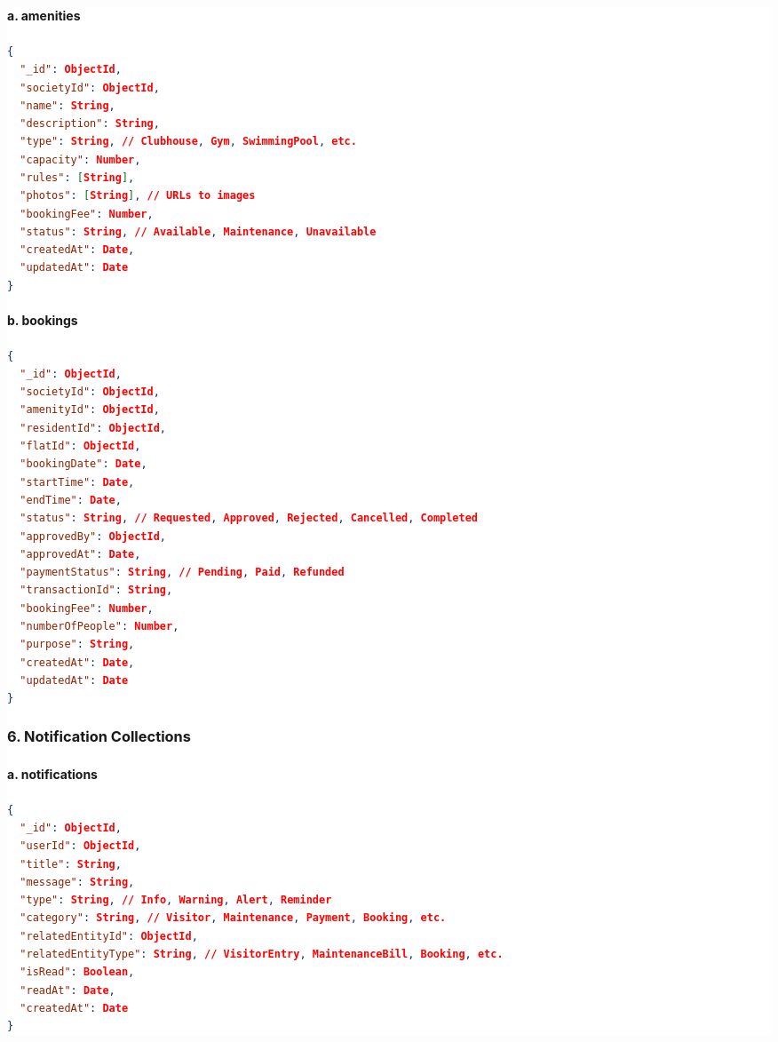 #### a. amenities
```json
{
  "_id": ObjectId,
  "societyId": ObjectId,
  "name": String,
  "description": String,
  "type": String, // Clubhouse, Gym, SwimmingPool, etc.
  "capacity": Number,
  "rules": [String],
  "photos": [String], // URLs to images
  "bookingFee": Number,
  "status": String, // Available, Maintenance, Unavailable
  "createdAt": Date,
  "updatedAt": Date
}
```

#### b. bookings
```json
{
  "_id": ObjectId,
  "societyId": ObjectId,
  "amenityId": ObjectId,
  "residentId": ObjectId,
  "flatId": ObjectId,
  "bookingDate": Date,
  "startTime": Date,
  "endTime": Date,
  "status": String, // Requested, Approved, Rejected, Cancelled, Completed
  "approvedBy": ObjectId,
  "approvedAt": Date,
  "paymentStatus": String, // Pending, Paid, Refunded
  "transactionId": String,
  "bookingFee": Number,
  "numberOfPeople": Number,
  "purpose": String,
  "createdAt": Date,
  "updatedAt": Date
}
```

### 6. Notification Collections

#### a. notifications
```json
{
  "_id": ObjectId,
  "userId": ObjectId,
  "title": String,
  "message": String,
  "type": String, // Info, Warning, Alert, Reminder
  "category": String, // Visitor, Maintenance, Payment, Booking, etc.
  "relatedEntityId": ObjectId,
  "relatedEntityType": String, // VisitorEntry, MaintenanceBill, Booking, etc.
  "isRead": Boolean,
  "readAt": Date,
  "createdAt": Date
}
```
